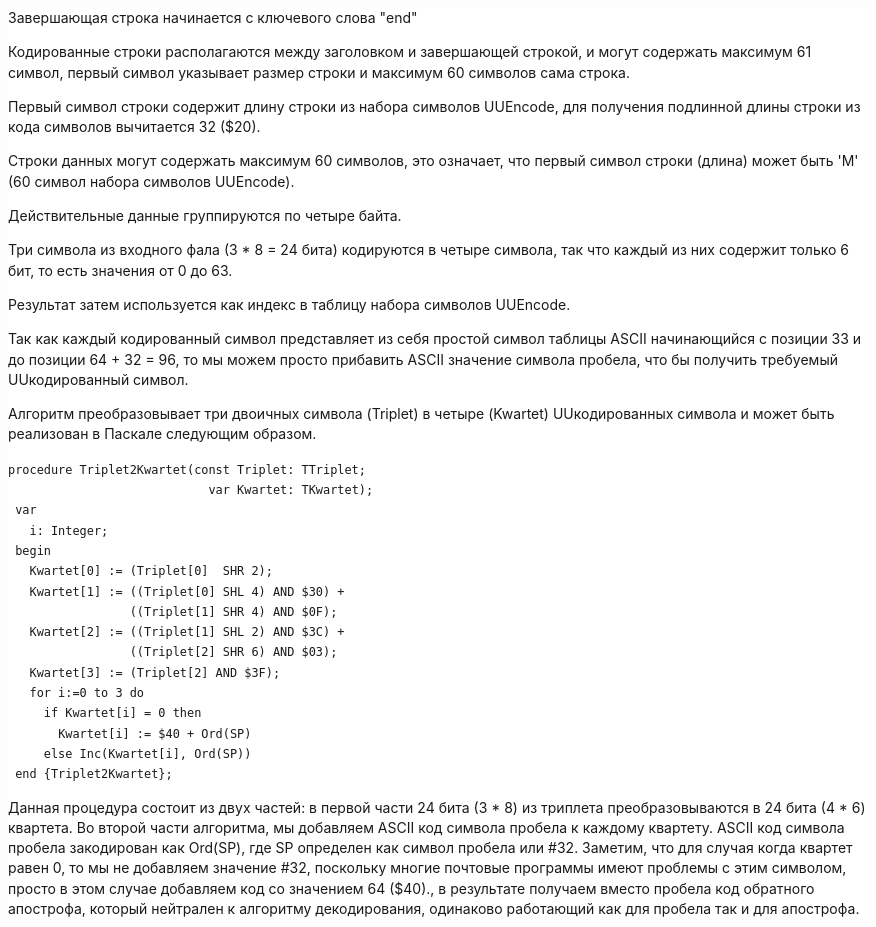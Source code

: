Завершающая строка начинается с ключевого слова \"end\"

Кодированные строки располагаются между заголовком и завершающей
строкой, и могут содержать максимум 61 символ, первый символ указывает
размер строки и максимум 60 символов сама строка.

Первый символ строки содержит длину строки из набора символов UUEncode,
для получения подлинной длины строки из кода символов вычитается 32
(\$20).

Строки данных могут содержать максимум 60 символов, это означает, что
первый символ строки (длина) может быть \'M\' (60 символ набора символов
UUEncode).

Действительные данные группируются по четыре байта.

Три символа из входного фала (3 \* 8 = 24 бита) кодируются в четыре
символа, так что каждый из них содержит только 6 бит, то есть значения
от 0 до 63.

Результат затем используется как индекс в таблицу набора символов
UUEncode.

Так как каждый кодированный символ представляет из себя простой символ
таблицы ASCII начинающийся с позиции 33 и до позиции 64 + 32 = 96, то мы
можем просто прибавить ASCII значение символа пробела, что бы получить
требуемый UUкодированный символ.

Алгоритм преобразовывает три двоичных символа (Triplet) в четыре
(Kwartet) UUкодированных символа и может быть реализован в Паскале
следующим образом.

    procedure Triplet2Kwartet(const Triplet: TTriplet;
                                var Kwartet: TKwartet);
     var
       i: Integer;
     begin
       Kwartet[0] := (Triplet[0]  SHR 2);
       Kwartet[1] := ((Triplet[0] SHL 4) AND $30) +
                     ((Triplet[1] SHR 4) AND $0F);
       Kwartet[2] := ((Triplet[1] SHL 2) AND $3C) +
                     ((Triplet[2] SHR 6) AND $03);
       Kwartet[3] := (Triplet[2] AND $3F);
       for i:=0 to 3 do
         if Kwartet[i] = 0 then
           Kwartet[i] := $40 + Ord(SP)
         else Inc(Kwartet[i], Ord(SP))
     end {Triplet2Kwartet};

Данная процедура состоит из двух частей: в первой части 24 бита (3 \* 8)
из триплета преобразовываются в 24 бита (4 \* 6) квартета. Во второй
части алгоритма, мы добавляем ASCII код символа пробела к каждому
квартету. ASCII код символа пробела закодирован как Ord(SP), где SP
определен как символ пробела или \#32. Заметим, что для случая когда
квартет равен 0, то мы не добавляем значение  \#32, поскольку многие
почтовые программы имеют проблемы с этим символом, просто в этом случае
добавляем код со значением 64 (\$40)., в результате получаем вместо
пробела код обратного апострофа, который нейтрален к алгоритму
декодирования, одинаково работающий как для пробела так и для апострофа.

